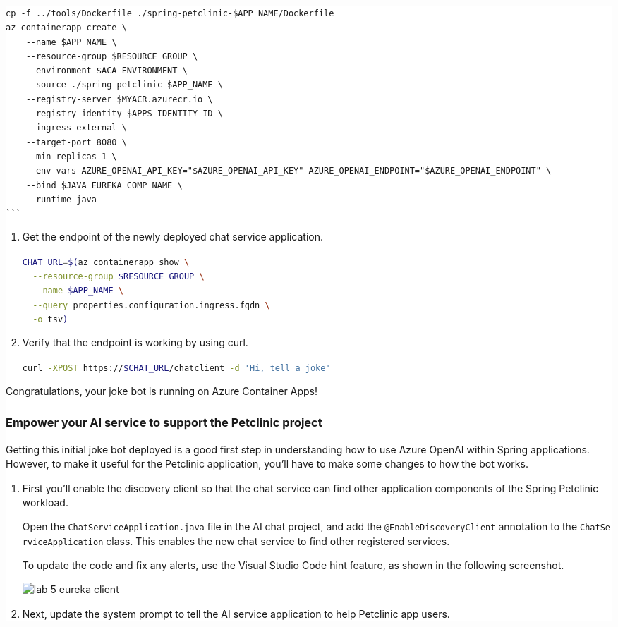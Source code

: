     cp -f ../tools/Dockerfile ./spring-petclinic-$APP_NAME/Dockerfile
    az containerapp create \
        --name $APP_NAME \
        --resource-group $RESOURCE_GROUP \
        --environment $ACA_ENVIRONMENT \
        --source ./spring-petclinic-$APP_NAME \
        --registry-server $MYACR.azurecr.io \
        --registry-identity $APPS_IDENTITY_ID \
        --ingress external \
        --target-port 8080 \
        --min-replicas 1 \
        --env-vars AZURE_OPENAI_API_KEY="$AZURE_OPENAI_API_KEY" AZURE_OPENAI_ENDPOINT="$AZURE_OPENAI_ENDPOINT" \
        --bind $JAVA_EUREKA_COMP_NAME \
        --runtime java
    ```

1.  Get the endpoint of the newly deployed chat service application.

    ```bash
    CHAT_URL=$(az containerapp show \
      --resource-group $RESOURCE_GROUP \
      --name $APP_NAME \
      --query properties.configuration.ingress.fqdn \
      -o tsv)
    ```

1.  Verify that the endpoint is working by using curl.

    ```bash
    curl -XPOST https://$CHAT_URL/chatclient -d 'Hi, tell a joke'
    ```

  Congratulations, your joke bot is running on Azure Container Apps!

### Empower your AI service to support the Petclinic project

Getting this initial joke bot deployed is a good first step in understanding how to use Azure OpenAI within Spring applications. However, to make it useful for the Petclinic application, you’ll have to make some changes to how the bot works.

1.  First you’ll enable the discovery client so that the chat service can find other application components of the Spring Petclinic workload.

    Open the `ChatServiceApplication.java` file in the AI chat project, and add the `@EnableDiscoveryClient` annotation to the `ChatServiceApplication` class. This enables the new chat service to find other registered services.

    To update the code and fix any alerts, use the Visual Studio Code hint feature, as shown in the following screenshot.

     ![lab 5 eureka client](../../images/open-ai-eureka-client.png)

1.  Next, update the system prompt to tell the AI service application to help Petclinic app users.
